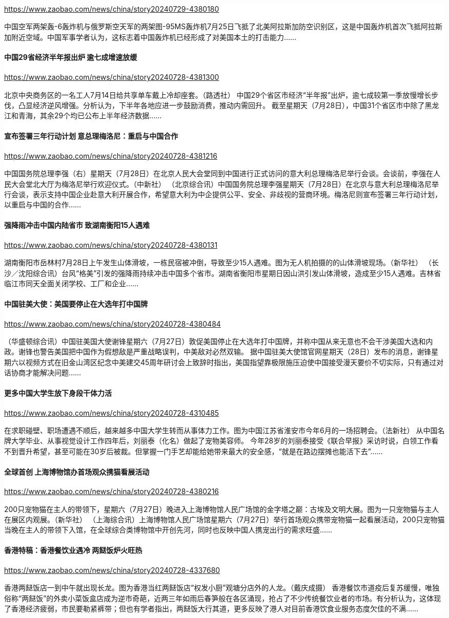 <span style="color: blue!80!green"><https://www.zaobao.com/news/china/story20240729-4380180></span>

中国空军两架轰-6轰炸机与俄罗斯空天军的两架图-95MS轰炸机7月25日飞抵了北美阿拉斯加防空识别区，这是中国轰炸机首次飞抵阿拉斯加附近空域。中国军事学者认为，这标志着中国轰炸机已经形成了对美国本土的打击能力……

#### 中国29省经济半年报出炉 逾七成增速放缓

<span style="color: blue!80!green"><https://www.zaobao.com/news/china/story20240728-4381300></span>

北京中央商务区的一名工人7月14日给共享单车戴上冷却座套。（路透社）
中国29个省区市经济“半年报”出炉，逾七成较第一季放慢增长步伐，凸显经济逆风增强。分析认为，下半年各地应进一步鼓励消费，推动内需回升。
截至星期天（7月28日），中国31个省区市中除了黑龙江和青海，其余29个均已公布上半年经济数据……

#### 宣布签署三年行动计划 意总理梅洛尼：重启与中国合作

<span style="color: blue!80!green"><https://www.zaobao.com/news/china/story20240728-4381216></span>

中国国务院总理李强（右）星期天（7月28日）在北京人民大会堂同到中国进行正式访问的意大利总理梅洛尼举行会谈。会谈前，李强在人民大会堂北大厅为梅洛尼举行欢迎仪式。（中新社）
（北京综合讯）中国国务院总理李强星期天（7月28日）在北京与意大利总理梅洛尼举行会谈，表示支持中国企业赴意大利开展合作，希望意大利为中企提供公平、安全、非歧视的营商环境。梅洛尼则宣布签署三年行动计划，以重启与中国的合作……

#### 强降雨冲击中国内陆省市 致湖南衡阳15人遇难

<span style="color: blue!80!green"><https://www.zaobao.com/news/china/story20240728-4380131></span>

湖南衡阳市岳林村7月28日上午发生山体滑坡，一栋民宿被冲倒，导致至少15人遇难。图为无人机拍摄的的山体滑坡现场。（新华社）
（长沙／沈阳综合讯）台风“格美”引发的强降雨持续冲击中国多个省市。湖南省衡阳市星期日因山洪引发山体滑坡，造成至少15人遇难。吉林省临江市同天全面关闭学校、工厂和企业……

#### 中国驻美大使：美国要停止在大选年打中国牌

<span style="color: blue!80!green"><https://www.zaobao.com/news/china/story20240728-4380484></span>

（华盛顿综合讯）中国驻美国大使谢锋星期六（7月27日）敦促美国停止在大选年打中国牌，并称中国从来无意也不会干涉美国大选和内政。谢锋也警告美国把中国作为假想敌是严重战略误判，中美敌对必然双输。
据中国驻美大使馆官网星期天（28日）发布的消息，谢锋星期六以视频方式在旧金山湾区纪念中美建交45周年研讨会上致辞时指出，美国指望靠极限施压迫使中国接受漫天要价不切实际，只有通过对话协商才能解决问题……

#### 更多中国大学生放下身段干体力活

<span style="color: blue!80!green"><https://www.zaobao.com/news/china/story20240728-4310485></span>

在求职碰壁、职场遭遇不顺后，越来越多中国大学生转而从事体力工作。图为中国江苏省淮安市今年6月的一场招聘会。（法新社）
从中国名牌大学毕业、从事视觉设计工作四年后，刘丽泰（化名）做起了宠物美容师。
今年28岁的刘丽泰接受《联合早报》采访时说，白领工作看不到晋升希望，甚至可能在30岁后被裁。但掌握一门手艺却能给她带来最大的安全感，“就是在路边摆摊也能活下去”……

#### 全球首创 上海博物馆办首场观众携猫看展活动

<span style="color: blue!80!green"><https://www.zaobao.com/news/china/story20240728-4380216></span>

200只宠物猫在主人的带领下，星期六（7月27日）晚进入上海博物馆人民广场馆的金字塔之巅：古埃及文明大展。图为一只宠物猫与主人在展区内观展。（新华社）
（上海综合讯）上海博物馆人民广场馆星期六（7月27日）举行首场观众携带宠物猫一起看展活动，200只宠物猫当晚在主人的带领下入馆，在全球综合类博物馆中开创先河，同时也反映中国人携宠出行的需求旺盛……

#### 香港特稿：香港餐饮业遇冷 两餸饭炉火旺热

<span style="color: blue!80!green"><https://www.zaobao.com/news/china/story20240728-4337680></span>

香港两餸饭店一到中午就出现长龙。图为香港当红两餸饭店“权发小厨”观塘分店外的人龙。（戴庆成摄）
香港餐饮市道疫后复苏缓慢，唯独俗称“两餸饭”的外卖小菜饭盒店成为逆市奇葩，近两三年如雨后春笋般在各区涌现，抢占了不少传统餐饮业者的市场。有分析认为，这体现了香港经济疲弱，市民要勒紧裤带；但也有学者指出，两餸饭大行其道，更多反映了港人对目前香港饮食业服务态度欠佳的不满……
